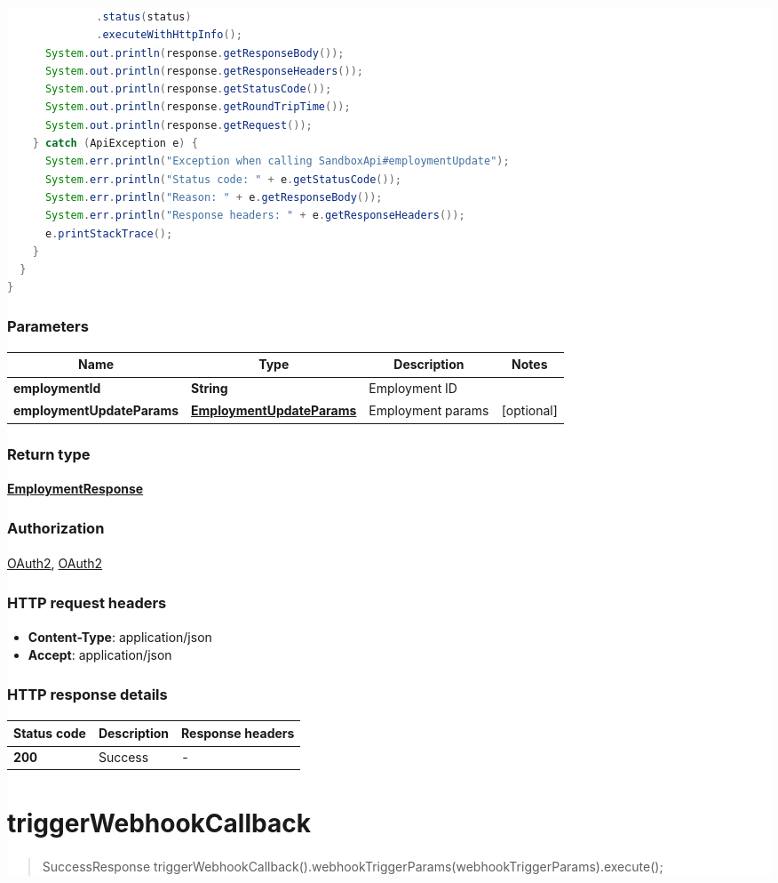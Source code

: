 ```java
              .status(status)
              .executeWithHttpInfo();
      System.out.println(response.getResponseBody());
      System.out.println(response.getResponseHeaders());
      System.out.println(response.getStatusCode());
      System.out.println(response.getRoundTripTime());
      System.out.println(response.getRequest());
    } catch (ApiException e) {
      System.err.println("Exception when calling SandboxApi#employmentUpdate");
      System.err.println("Status code: " + e.getStatusCode());
      System.err.println("Reason: " + e.getResponseBody());
      System.err.println("Response headers: " + e.getResponseHeaders());
      e.printStackTrace();
    }
  }
}

```

### Parameters

| Name | Type | Description  | Notes |
|------------- | ------------- | ------------- | -------------|
| **employmentId** | **String**| Employment ID | |
| **employmentUpdateParams** | [**EmploymentUpdateParams**](EmploymentUpdateParams.md)| Employment params | [optional] |

### Return type

[**EmploymentResponse**](EmploymentResponse.md)

### Authorization

[OAuth2](../README.md#OAuth2), [OAuth2](../README.md#OAuth2)

### HTTP request headers

 - **Content-Type**: application/json
 - **Accept**: application/json

### HTTP response details
| Status code | Description | Response headers |
|-------------|-------------|------------------|
| **200** | Success |  -  |

<a name="triggerWebhookCallback"></a>
# **triggerWebhookCallback**
> SuccessResponse triggerWebhookCallback().webhookTriggerParams(webhookTriggerParams).execute();
